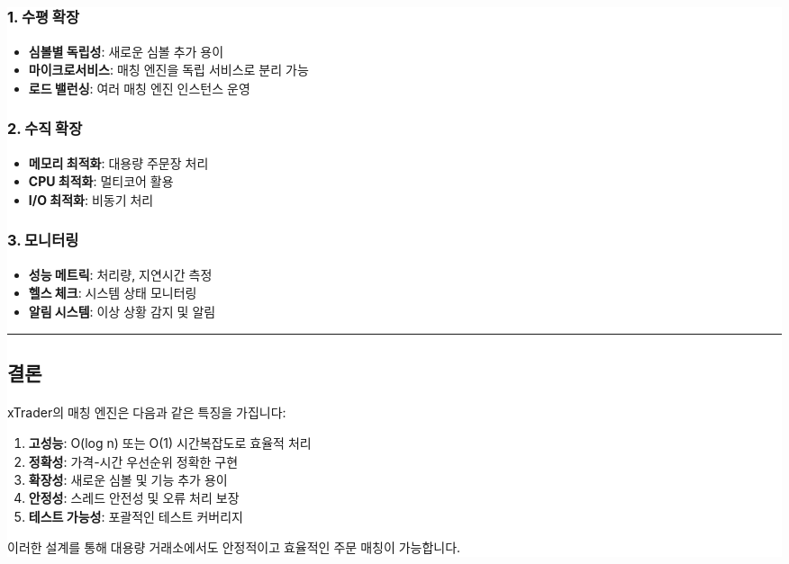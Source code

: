 ### 1. 수평 확장

- **심볼별 독립성**: 새로운 심볼 추가 용이
- **마이크로서비스**: 매칭 엔진을 독립 서비스로 분리 가능
- **로드 밸런싱**: 여러 매칭 엔진 인스턴스 운영

### 2. 수직 확장

- **메모리 최적화**: 대용량 주문장 처리
- **CPU 최적화**: 멀티코어 활용
- **I/O 최적화**: 비동기 처리

### 3. 모니터링

- **성능 메트릭**: 처리량, 지연시간 측정
- **헬스 체크**: 시스템 상태 모니터링
- **알림 시스템**: 이상 상황 감지 및 알림

---

## 결론

xTrader의 매칭 엔진은 다음과 같은 특징을 가집니다:

1. **고성능**: O(log n) 또는 O(1) 시간복잡도로 효율적 처리
2. **정확성**: 가격-시간 우선순위 정확한 구현
3. **확장성**: 새로운 심볼 및 기능 추가 용이
4. **안정성**: 스레드 안전성 및 오류 처리 보장
5. **테스트 가능성**: 포괄적인 테스트 커버리지

이러한 설계를 통해 대용량 거래소에서도 안정적이고 효율적인 주문 매칭이 가능합니다.